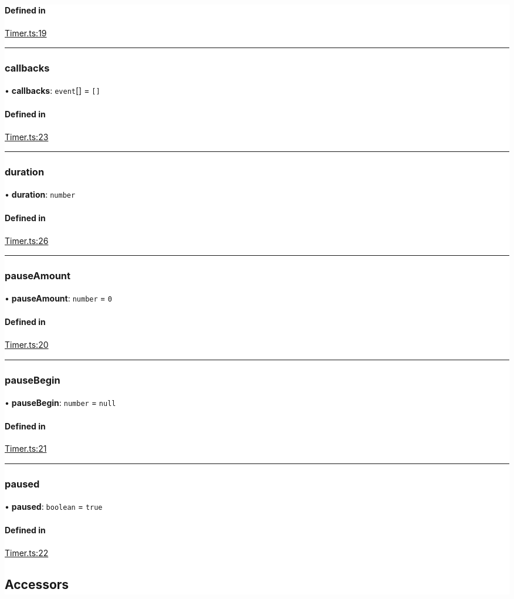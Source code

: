 #### Defined in

[Timer.ts:19](https://github.com/BOT-maKeR-0000/timer-ts/blob/9ebcb74/src/Timer.ts#L19)

___

### callbacks

• **callbacks**: `event`[] = `[]`

#### Defined in

[Timer.ts:23](https://github.com/BOT-maKeR-0000/timer-ts/blob/9ebcb74/src/Timer.ts#L23)

___

### duration

• **duration**: `number`

#### Defined in

[Timer.ts:26](https://github.com/BOT-maKeR-0000/timer-ts/blob/9ebcb74/src/Timer.ts#L26)

___

### pauseAmount

• **pauseAmount**: `number` = `0`

#### Defined in

[Timer.ts:20](https://github.com/BOT-maKeR-0000/timer-ts/blob/9ebcb74/src/Timer.ts#L20)

___

### pauseBegin

• **pauseBegin**: `number` = `null`

#### Defined in

[Timer.ts:21](https://github.com/BOT-maKeR-0000/timer-ts/blob/9ebcb74/src/Timer.ts#L21)

___

### paused

• **paused**: `boolean` = `true`

#### Defined in

[Timer.ts:22](https://github.com/BOT-maKeR-0000/timer-ts/blob/9ebcb74/src/Timer.ts#L22)

## Accessors
